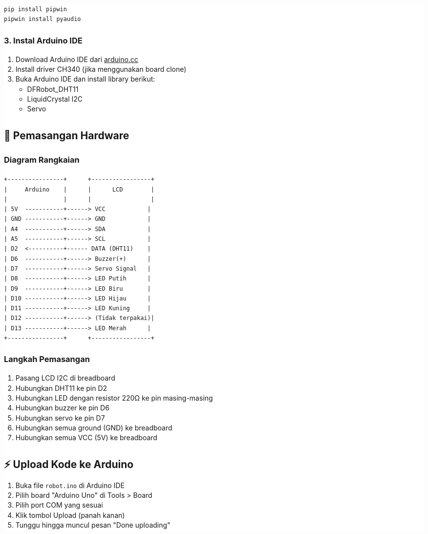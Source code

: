 ```bash
pip install pipwin
pipwin install pyaudio
```

### 3. Instal Arduino IDE
1. Download Arduino IDE dari [arduino.cc](https://www.arduino.cc/en/software)
2. Install driver CH340 (jika menggunakan board clone)
3. Buka Arduino IDE dan install library berikut:
   - DFRobot_DHT11
   - LiquidCrystal I2C
   - Servo

## 🔌 Pemasangan Hardware

### Diagram Rangkaian
```
+----------------+      +-----------------+
|     Arduino    |      |      LCD        |
|                |      |                 |
| 5V  -----------+------> VCC            |
| GND -----------+------> GND            |
| A4  -----------+------> SDA            |
| A5  -----------+------> SCL            |
| D2  <----------+------ DATA (DHT11)    |
| D6  -----------+------> Buzzer(+)      |
| D7  -----------+------> Servo Signal   |
| D8  -----------+------> LED Putih      |
| D9  -----------+------> LED Biru       |
| D10 -----------+------> LED Hijau      |
| D11 -----------+------> LED Kuning     |
| D12 -----------+------> (Tidak terpakai)|
| D13 -----------+------> LED Merah      |
+----------------+      +-----------------+
```

### Langkah Pemasangan
1. Pasang LCD I2C di breadboard
2. Hubungkan DHT11 ke pin D2
3. Hubungkan LED dengan resistor 220Ω ke pin masing-masing
4. Hubungkan buzzer ke pin D6
5. Hubungkan servo ke pin D7
6. Hubungkan semua ground (GND) ke breadboard
7. Hubungkan semua VCC (5V) ke breadboard

## ⚡ Upload Kode ke Arduino
1. Buka file `robot.ino` di Arduino IDE
2. Pilih board "Arduino Uno" di Tools > Board
3. Pilih port COM yang sesuai
4. Klik tombol Upload (panah kanan)
5. Tunggu hingga muncul pesan "Done uploading"
